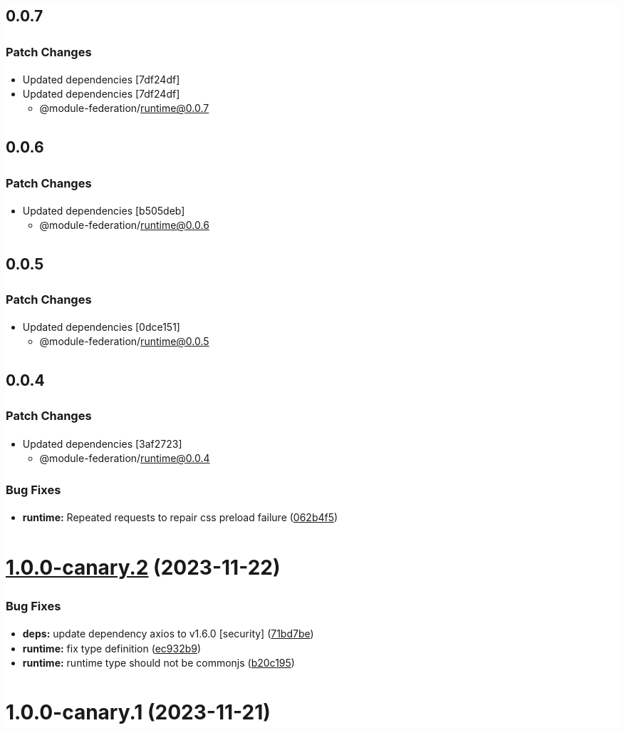 ## 0.0.7

### Patch Changes

- Updated dependencies [7df24df]
- Updated dependencies [7df24df]
  - @module-federation/runtime@0.0.7

## 0.0.6

### Patch Changes

- Updated dependencies [b505deb]
  - @module-federation/runtime@0.0.6

## 0.0.5

### Patch Changes

- Updated dependencies [0dce151]
  - @module-federation/runtime@0.0.5

## 0.0.4

### Patch Changes

- Updated dependencies [3af2723]
  - @module-federation/runtime@0.0.4

### Bug Fixes

- **runtime:** Repeated requests to repair css preload failure ([062b4f5](https://github.com/module-federation/core/commit/062b4f5bef6051342b3f33ad753c780635f82933))

# [1.0.0-canary.2](https://github.com/module-federation/core/compare/webpack-bundler-runtime-1.0.0-canary.1...webpack-bundler-runtime-1.0.0-canary.2) (2023-11-22)

### Bug Fixes

- **deps:** update dependency axios to v1.6.0 [security] ([71bd7be](https://github.com/module-federation/core/commit/71bd7becbc201d69b11f0975d5a56548facb3242))
- **runtime:** fix type definition ([ec932b9](https://github.com/module-federation/core/commit/ec932b933dcf8a3f67e53d067738b2b5210d8ff8))
- **runtime:** runtime type should not be commonjs ([b20c195](https://github.com/module-federation/core/commit/b20c195ab5232874ee3c7df7620c8c490f1605a2))

# 1.0.0-canary.1 (2023-11-21)
